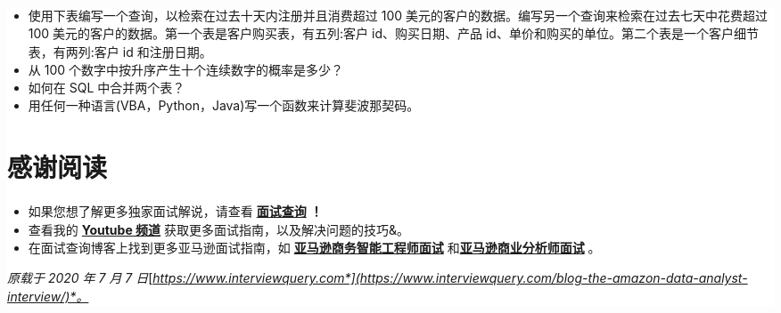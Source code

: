 *   使用下表编写一个查询，以检索在过去十天内注册并且消费超过 100 美元的客户的数据。编写另一个查询来检索在过去七天中花费超过 100 美元的客户的数据。第一个表是客户购买表，有五列:客户 id、购买日期、产品 id、单价和购买的单位。第二个表是一个客户细节表，有两列:客户 id 和注册日期。
*   从 100 个数字中按升序产生十个连续数字的概率是多少？
*   如何在 SQL 中合并两个表？
*   用任何一种语言(VBA，Python，Java)写一个函数来计算斐波那契码。

# 感谢阅读

*   如果您想了解更多独家面试解说，请查看 [**面试查询**](https://www.interviewquery.com/) **！**
*   查看我的 [**Youtube 频道**](https://www.youtube.com/channel/UCcQx1UnmorvmSEZef4X7-6g) 获取更多面试指南，以及解决问题的技巧&。
*   在面试查询博客上找到更多亚马逊面试指南，如 [**亚马逊商务智能工程师面试**](https://www.interviewquery.com/blog-the-amazon-business-intelligence-engineer-interview/) 和[**亚马逊商业分析师面试**](https://www.interviewquery.com/blog-amazon-business-analyst-interview/) 。

*原载于 2020 年 7 月 7 日*[*https://www.interviewquery.com*](https://www.interviewquery.com/blog-the-amazon-data-analyst-interview/)*。*